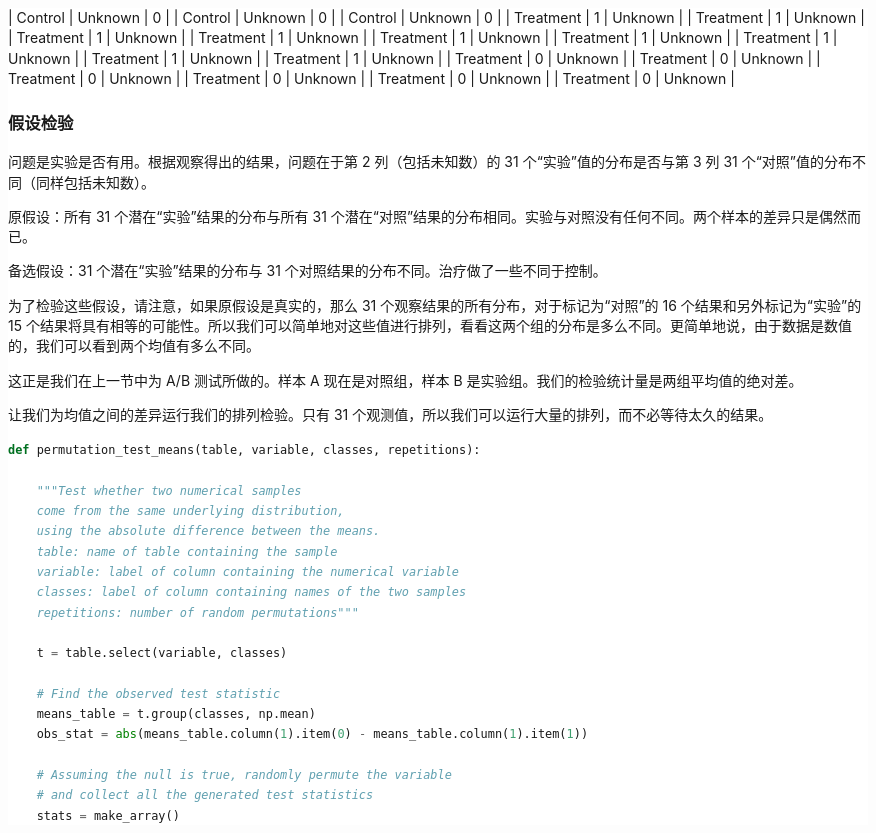 | Control | Unknown | 0 |
| Control | Unknown | 0 |
| Control | Unknown | 0 |
| Treatment | 1 | Unknown |
| Treatment | 1 | Unknown |
| Treatment | 1 | Unknown |
| Treatment | 1 | Unknown |
| Treatment | 1 | Unknown |
| Treatment | 1 | Unknown |
| Treatment | 1 | Unknown |
| Treatment | 1 | Unknown |
| Treatment | 1 | Unknown |
| Treatment | 0 | Unknown |
| Treatment | 0 | Unknown |
| Treatment | 0 | Unknown |
| Treatment | 0 | Unknown |
| Treatment | 0 | Unknown |
| Treatment | 0 | Unknown |

### 假设检验

问题是实验是否有用。根据观察得出的结果，问题在于第 2 列（包括未知数）的 31 个“实验”值的分布是否与第 3 列 31 个“对照”值的分布不同（同样包括未知数）。

原假设：所有 31 个潜在“实验”结果的分布与所有 31 个潜在“对照”结果的分布相同。实验与对照没有任何不同。两个样本的差异只是偶然而已。

备选假设：31 个潜在“实验”结果的分布与 31 个对照结果的分布不同。治疗做了一些不同于控制。

为了检验这些假设，请注意，如果原假设是真实的，那么 31 个观察结果的所有分布，对于标记为“对照”的 16 个结果和另外标记为“实验”的 15 个结果将具有相等的可能性。所以我们可以简单地对这些值进行排列，看看这两个组的分布是多么不同。更简单地说，由于数据是数值的，我们可以看到两个均值有多么不同。

这正是我们在上一节中为 A/B 测试所做的。样本 A 现在是对照组，样本 B 是实验组。我们的检验统计量是两组平均值的绝对差。

让我们为均值之间的差异运行我们的排列检验。只有 31 个观测值，所以我们可以运行大量的排列，而不必等待太久的结果。

```py
def permutation_test_means(table, variable, classes, repetitions):

    """Test whether two numerical samples 
    come from the same underlying distribution, 
    using the absolute difference between the means.
    table: name of table containing the sample
    variable: label of column containing the numerical variable 
    classes: label of column containing names of the two samples
    repetitions: number of random permutations"""

    t = table.select(variable, classes)

    # Find the observed test statistic
    means_table = t.group(classes, np.mean) 
    obs_stat = abs(means_table.column(1).item(0) - means_table.column(1).item(1))

    # Assuming the null is true, randomly permute the variable 
    # and collect all the generated test statistics
    stats = make_array()
```